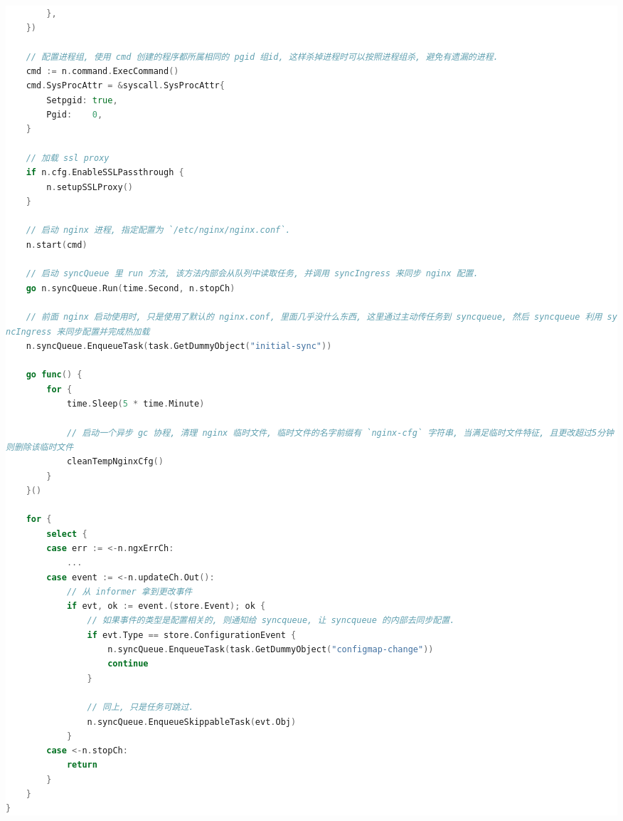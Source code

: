 ```go
		},
	})

	// 配置进程组, 使用 cmd 创建的程序都所属相同的 pgid 组id, 这样杀掉进程时可以按照进程组杀, 避免有遗漏的进程.
	cmd := n.command.ExecCommand()
	cmd.SysProcAttr = &syscall.SysProcAttr{
		Setpgid: true,
		Pgid:    0,
	}

	// 加载 ssl proxy
	if n.cfg.EnableSSLPassthrough {
		n.setupSSLProxy()
	}

	// 启动 nginx 进程, 指定配置为 `/etc/nginx/nginx.conf`.
	n.start(cmd)

	// 启动 syncQueue 里 run 方法, 该方法内部会从队列中读取任务, 并调用 syncIngress 来同步 nginx 配置.
	go n.syncQueue.Run(time.Second, n.stopCh)

	// 前面 nginx 启动使用时, 只是使用了默认的 nginx.conf, 里面几乎没什么东西, 这里通过主动传任务到 syncqueue, 然后 syncqueue 利用 syncIngress 来同步配置并完成热加载
	n.syncQueue.EnqueueTask(task.GetDummyObject("initial-sync"))

	go func() {
		for {
			time.Sleep(5 * time.Minute)

			// 启动一个异步 gc 协程, 清理 nginx 临时文件, 临时文件的名字前缀有 `nginx-cfg` 字符串, 当满足临时文件特征, 且更改超过5分钟则删除该临时文件 
			cleanTempNginxCfg()
		}
	}()

	for {
		select {
		case err := <-n.ngxErrCh:
			...
		case event := <-n.updateCh.Out():
			// 从 informer 拿到更改事件
			if evt, ok := event.(store.Event); ok {
				// 如果事件的类型是配置相关的, 则通知给 syncqueue, 让 syncqueue 的内部去同步配置.
				if evt.Type == store.ConfigurationEvent {
					n.syncQueue.EnqueueTask(task.GetDummyObject("configmap-change"))
					continue
				}

				// 同上, 只是任务可跳过.
				n.syncQueue.EnqueueSkippableTask(evt.Obj)
			}
		case <-n.stopCh:
			return
		}
	}
}
```
